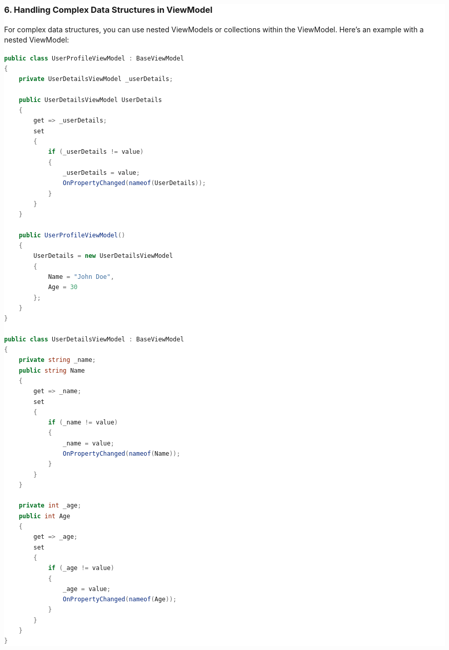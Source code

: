 ### 6. **Handling Complex Data Structures in ViewModel**

For complex data structures, you can use nested ViewModels or collections within the ViewModel. Here’s an example with a nested ViewModel:

```csharp
public class UserProfileViewModel : BaseViewModel
{
    private UserDetailsViewModel _userDetails;

    public UserDetailsViewModel UserDetails
    {
        get => _userDetails;
        set
        {
            if (_userDetails != value)
            {
                _userDetails = value;
                OnPropertyChanged(nameof(UserDetails));
            }
        }
    }

    public UserProfileViewModel()
    {
        UserDetails = new UserDetailsViewModel
        {
            Name = "John Doe",
            Age = 30
        };
    }
}

public class UserDetailsViewModel : BaseViewModel
{
    private string _name;
    public string Name
    {
        get => _name;
        set
        {
            if (_name != value)
            {
                _name = value;
                OnPropertyChanged(nameof(Name));
            }
        }
    }

    private int _age;
    public int Age
    {
        get => _age;
        set
        {
            if (_age != value)
            {
                _age = value;
                OnPropertyChanged(nameof(Age));
            }
        }
    }
}
```
